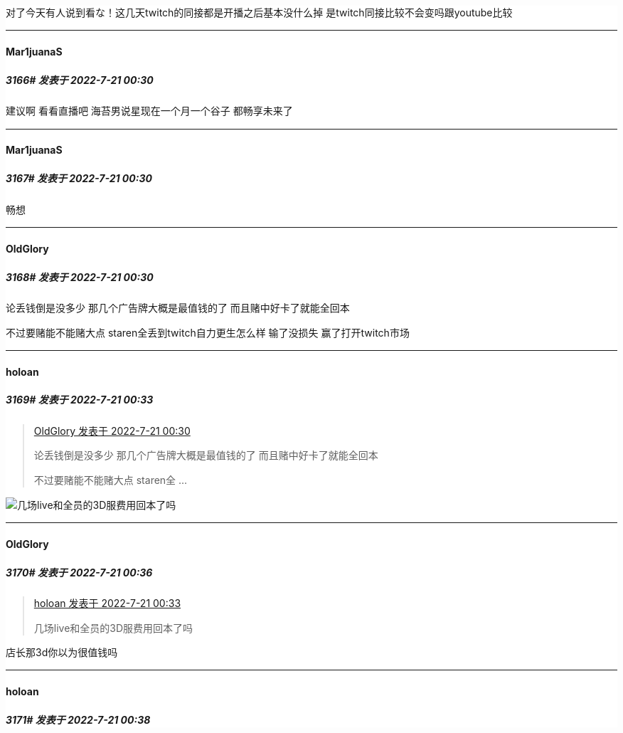 对了今天有人说到看な！这几天twitch的同接都是开播之后基本没什么掉 是twitch同接比较不会变吗跟youtube比较

*****

####  Mar1juanaS  
##### 3166#       发表于 2022-7-21 00:30

建议啊 看看直播吧 海苔男说星现在一个月一个谷子 都畅享未来了

*****

####  Mar1juanaS  
##### 3167#       发表于 2022-7-21 00:30

畅想

*****

####  OldGlory  
##### 3168#       发表于 2022-7-21 00:30

论丢钱倒是没多少 那几个广告牌大概是最值钱的了 而且赌中好卡了就能全回本

不过要赌能不能赌大点 staren全丢到twitch自力更生怎么样 输了没损失 赢了打开twitch市场



*****

####  holoan  
##### 3169#       发表于 2022-7-21 00:33

<blockquote><a href="httphttps://bbs.saraba1st.com/2b/forum.php?mod=redirect&amp;goto=findpost&amp;pid=56729003&amp;ptid=2078856" target="_blank">OldGlory 发表于 2022-7-21 00:30</a>

论丢钱倒是没多少 那几个广告牌大概是最值钱的了 而且赌中好卡了就能全回本

不过要赌能不能赌大点 staren全 ...</blockquote>
<img src="https://static.saraba1st.com/image/smiley/face2017/067.png" referrerpolicy="no-referrer">几场live和全员的3D服费用回本了吗

*****

####  OldGlory  
##### 3170#       发表于 2022-7-21 00:36

<blockquote><a href="httphttps://bbs.saraba1st.com/2b/forum.php?mod=redirect&amp;goto=findpost&amp;pid=56729019&amp;ptid=2078856" target="_blank">holoan 发表于 2022-7-21 00:33</a>

几场live和全员的3D服费用回本了吗</blockquote>
店长那3d你以为很值钱吗

*****

####  holoan  
##### 3171#       发表于 2022-7-21 00:38

